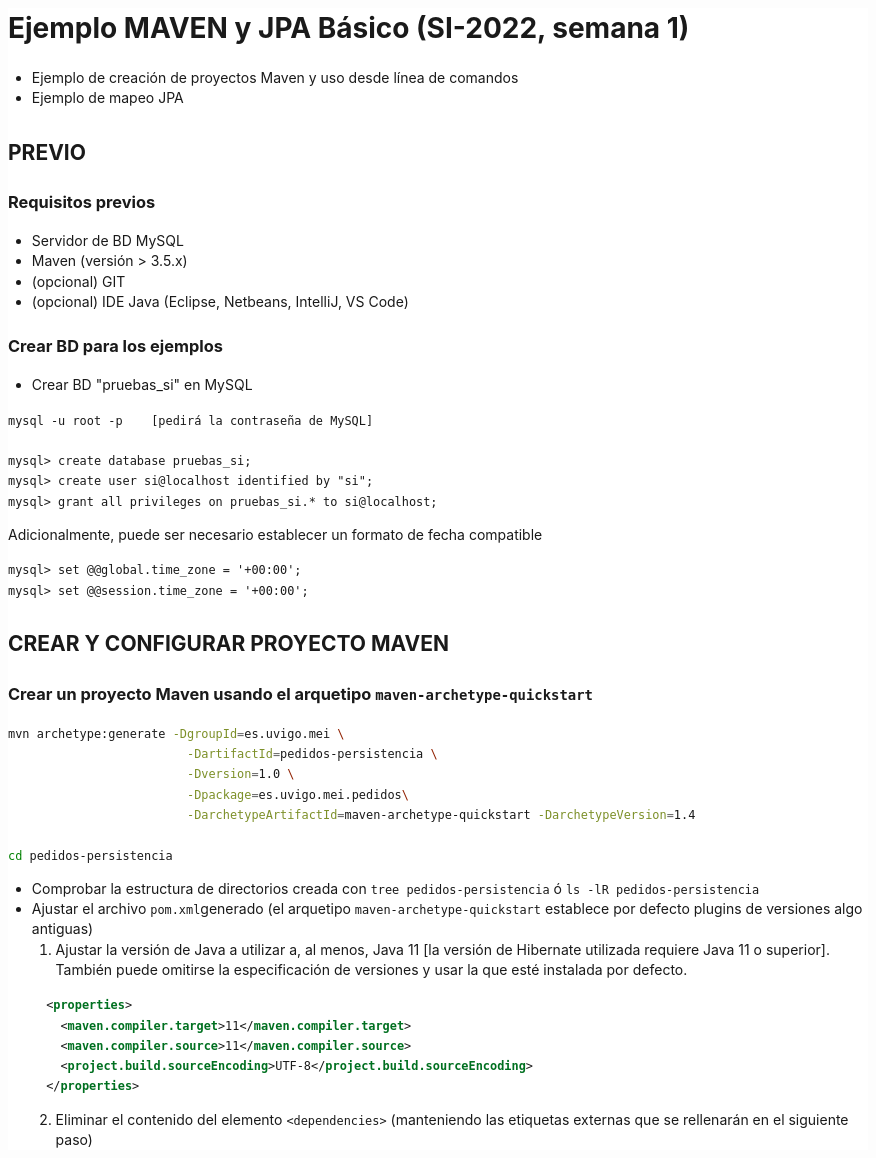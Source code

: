 # Ejemplo MAVEN y JPA Básico  (SI-2022, semana 1)

* Ejemplo de creación de proyectos Maven y uso desde línea de comandos
* Ejemplo de mapeo JPA


## PREVIO
### Requisitos previos

* Servidor de BD MySQL
* Maven (versión > 3.5.x)
* (opcional) GIT
* (opcional) IDE Java (Eclipse, Netbeans, IntelliJ, VS Code)

### Crear BD para los ejemplos

* Crear BD "pruebas_si" en MySQL

```
mysql -u root -p    [pedirá la contraseña de MySQL]

mysql> create database pruebas_si;
mysql> create user si@localhost identified by "si";
mysql> grant all privileges on pruebas_si.* to si@localhost;
```

Adicionalmente, puede ser necesario establecer un formato de fecha compatible
```
mysql> set @@global.time_zone = '+00:00';
mysql> set @@session.time_zone = '+00:00';
```



## CREAR Y CONFIGURAR PROYECTO MAVEN
### Crear un proyecto Maven usando el arquetipo `maven-archetype-quickstart` 
```sh
mvn archetype:generate -DgroupId=es.uvigo.mei \
                         -DartifactId=pedidos-persistencia \
                         -Dversion=1.0 \
                         -Dpackage=es.uvigo.mei.pedidos\
                         -DarchetypeArtifactId=maven-archetype-quickstart -DarchetypeVersion=1.4
                         
cd pedidos-persistencia                         
```

* Comprobar la estructura de directorios creada con `tree pedidos-persistencia` ó `ls -lR pedidos-persistencia`
* Ajustar el archivo `pom.xml`generado (el arquetipo `maven-archetype-quickstart` establece por defecto plugins de versiones algo antiguas)
	1. Ajustar la versión de Java a utilizar a, al menos, Java 11 [la versión de Hibernate utilizada requiere Java 11 o superior]. También puede omitirse la especificación de versiones y usar la que esté instalada por defecto.
    ```xml
      <properties>
        <maven.compiler.target>11</maven.compiler.target>
        <maven.compiler.source>11</maven.compiler.source>
        <project.build.sourceEncoding>UTF-8</project.build.sourceEncoding>
      </properties>
    ```
    2. Eliminar el contenido del elemento `<dependencies>` (manteniendo las etiquetas externas que se rellenarán en el siguiente paso)